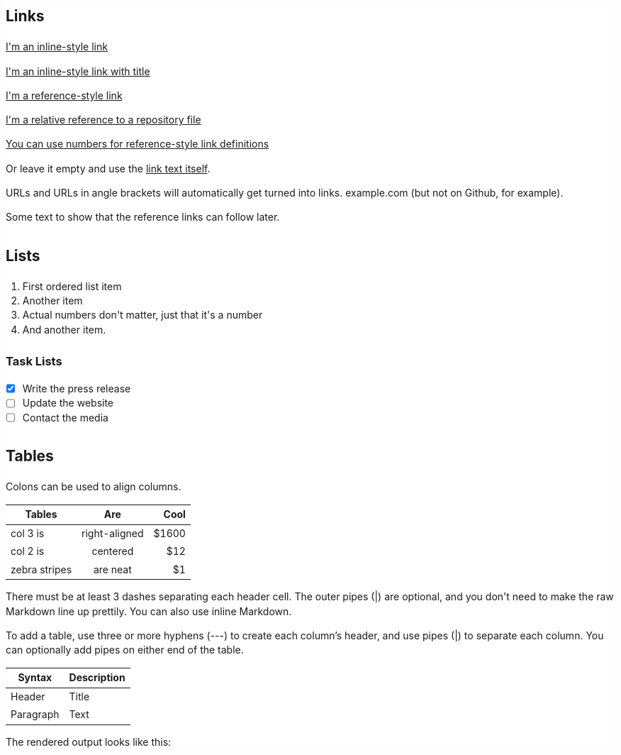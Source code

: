 ## Links
[I'm an inline-style link](https://www.google.com)

[I'm an inline-style link with title](https://www.google.com "Google's Homepage")

[I'm a reference-style link][Arbitrary case-insensitive reference text]

[I'm a relative reference to a repository file](../blob/master/LICENSE)

[You can use numbers for reference-style link definitions][1]

Or leave it empty and use the [link text itself].

URLs and URLs in angle brackets will automatically get turned into links.
example.com (but not on Github, for example).

Some text to show that the reference links can follow later.

[arbitrary case-insensitive reference text]: https://www.mozilla.org
[1]: http://slashdot.org
[link text itself]: http://www.reddit.com




## Lists

1. First ordered list item
2. Another item
3. Actual numbers don't matter, just that it's a number
4. And another item.

### Task Lists
- [x] Write the press release
- [ ] Update the website
- [ ] Contact the media

## Tables

Colons can be used to align columns.

| Tables        | Are           | Cool  |
| ------------- |:-------------:| -----:|
| col 3 is      | right-aligned | $1600 |
| col 2 is      | centered      |   $12 |
| zebra stripes | are neat      |    $1 |

There must be at least 3 dashes separating each header cell.
The outer pipes (|) are optional, and you don't need to make the
raw Markdown line up prettily. You can also use inline Markdown.


To add a table, use three or more hyphens (---) to create each column’s header, and use pipes (|) to separate each column. You can optionally add pipes on either end of the table.

| Syntax      | Description |
| ----------- | ----------- |
| Header      | Title       |
| Paragraph   | Text        |
The rendered output looks like this:
